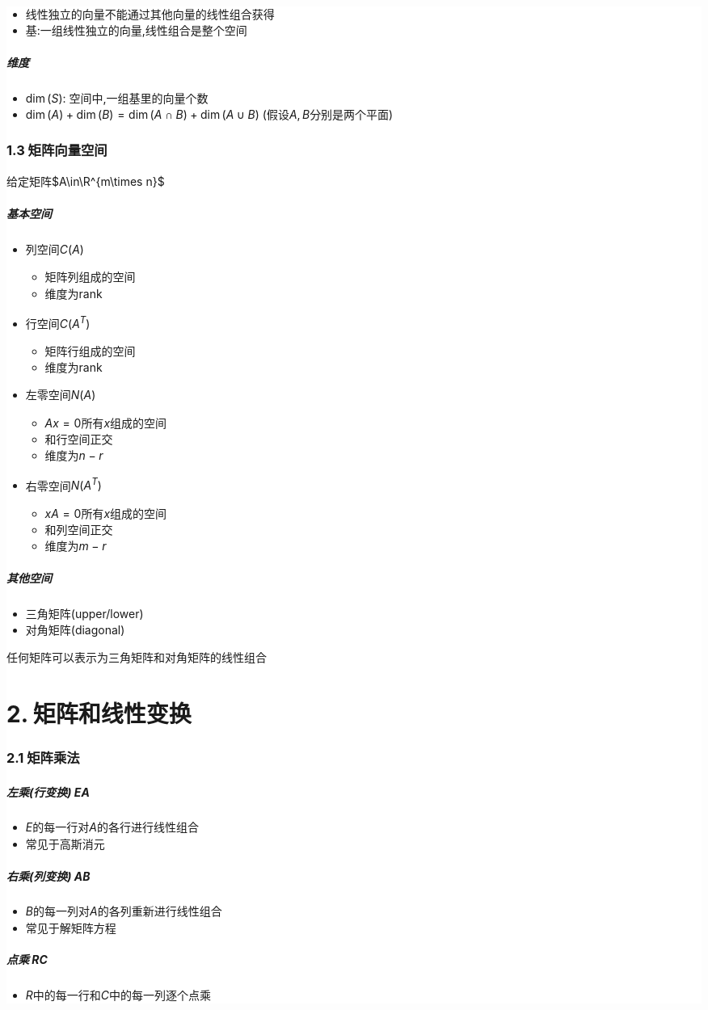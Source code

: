 - 线性独立的向量不能通过其他向量的线性组合获得
- 基:一组线性独立的向量,线性组合是整个空间

##### 维度

- $\dim(S)$: 空间中,一组基里的向量个数
- $\dim(A)+\dim(B)=\dim(A\cap B)+\dim(A\cup B)$ (假设$A,B$分别是两个平面)

### 1.3 矩阵向量空间

给定矩阵$A\in\R^{m\times n}$

##### 基本空间

- 列空间$C(A)$
  - 矩阵列组成的空间
  - 维度为rank

- 行空间$C(A^T)$
  - 矩阵行组成的空间
  - 维度为rank
- 左零空间$N(A)$
  - $Ax=0$所有$x$组成的空间
  - 和行空间正交
  - 维度为$n-r$
- 右零空间$N(A^T)$
  - $xA=0$所有$x$组成的空间
  - 和列空间正交
  - 维度为$m-r$

##### 其他空间

- 三角矩阵(upper/lower)
- 对角矩阵(diagonal)

任何矩阵可以表示为三角矩阵和对角矩阵的线性组合

# 2. 矩阵和线性变换

### 2.1 矩阵乘法

##### 左乘(行变换) $EA$

- $E$的每一行对$A$的各行进行线性组合
- 常见于高斯消元

##### 右乘(列变换) $AB$

- $B$的每一列对$A$的各列重新进行线性组合
- 常见于解矩阵方程

##### 点乘 $RC$

- $R$中的每一行和$C$中的每一列逐个点乘
